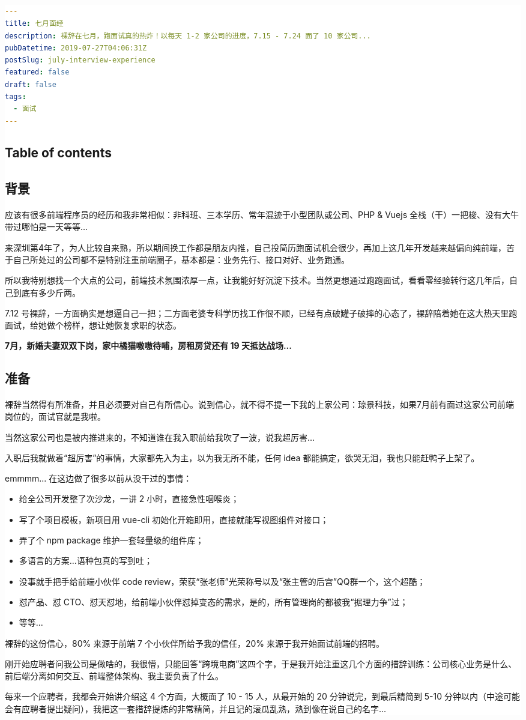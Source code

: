 ```yaml
---
title: 七月面经
description: 裸辞在七月，跑面试真的热炸！以每天 1-2 家公司的进度，7.15 - 7.24 面了 10 家公司...
pubDatetime: 2019-07-27T04:06:31Z
postSlug: july-interview-experience
featured: false
draft: false
tags:
  - 面试
---
```


## Table of contents

## 背景

应该有很多前端程序员的经历和我非常相似：非科班、三本学历、常年混迹于小型团队或公司、PHP & Vuejs 全栈（干）一把梭、没有大牛带过哪怕是一天等等...

来深圳第4年了，为人比较自来熟，所以期间换工作都是朋友内推，自己投简历跑面试机会很少，再加上这几年开发越来越偏向纯前端，苦于自己所处过的公司都不是特别注重前端圈子，基本都是：业务先行、接口对好、业务跑通。

所以我特别想找一个大点的公司，前端技术氛围浓厚一点，让我能好好沉淀下技术。当然更想通过跑跑面试，看看零经验转行这几年后，自己到底有多少斤两。

7.12 号裸辞，一方面确实是想逼自己一把；二方面老婆专科学历找工作很不顺，已经有点破罐子破摔的心态了，裸辞陪着她在这大热天里跑面试，给她做个榜样，想让她恢复求职的状态。

**7月，新婚夫妻双双下岗，家中橘猫嗷嗷待哺，房租房贷还有 19 天抵达战场...**

## 准备

裸辞当然得有所准备，并且必须要对自己有所信心。说到信心，就不得不提一下我的上家公司：琼景科技，如果7月前有面过这家公司前端岗位的，面试官就是我啦。

当然这家公司也是被内推进来的，不知道谁在我入职前给我吹了一波，说我超厉害...

入职后我就做着“超厉害”的事情，大家都先入为主，以为我无所不能，任何 idea 都能搞定，欲哭无泪，我也只能赶鸭子上架了。

emmmm... 在这边做了很多以前从没干过的事情：

- 给全公司开发整了次沙龙，一讲 2 小时，直接急性咽喉炎；

- 写了个项目模板，新项目用 vue-cli 初始化开箱即用，直接就能写视图组件对接口；

- 弄了个 npm package 维护一套轻量级的组件库；

- 多语言的方案...语种包真的写到吐；

- 没事就手把手给前端小伙伴 code review，荣获“张老师”光荣称号以及“张主管的后宫”QQ群一个，这个超酷；

- 怼产品、怼 CTO、怼天怼地，给前端小伙伴怼掉变态的需求，是的，所有管理岗的都被我“据理力争”过；

- 等等...

裸辞的这份信心，80% 来源于前端 7 个小伙伴所给予我的信任，20% 来源于我开始面试前端的招聘。

刚开始应聘者问我公司是做啥的，我很懵，只能回答“跨境电商”这四个字，于是我开始注重这几个方面的措辞训练：公司核心业务是什么、前后端分离如何交互、前端整体架构、我主要负责了什么。

每来一个应聘者，我都会开始讲介绍这 4 个方面，大概面了 10 - 15 人，从最开始的 20 分钟说完，到最后精简到 5-10 分钟以内（中途可能会有应聘者提出疑问），我把这一套措辞提炼的非常精简，并且记的滚瓜乱熟，熟到像在说自己的名字...
